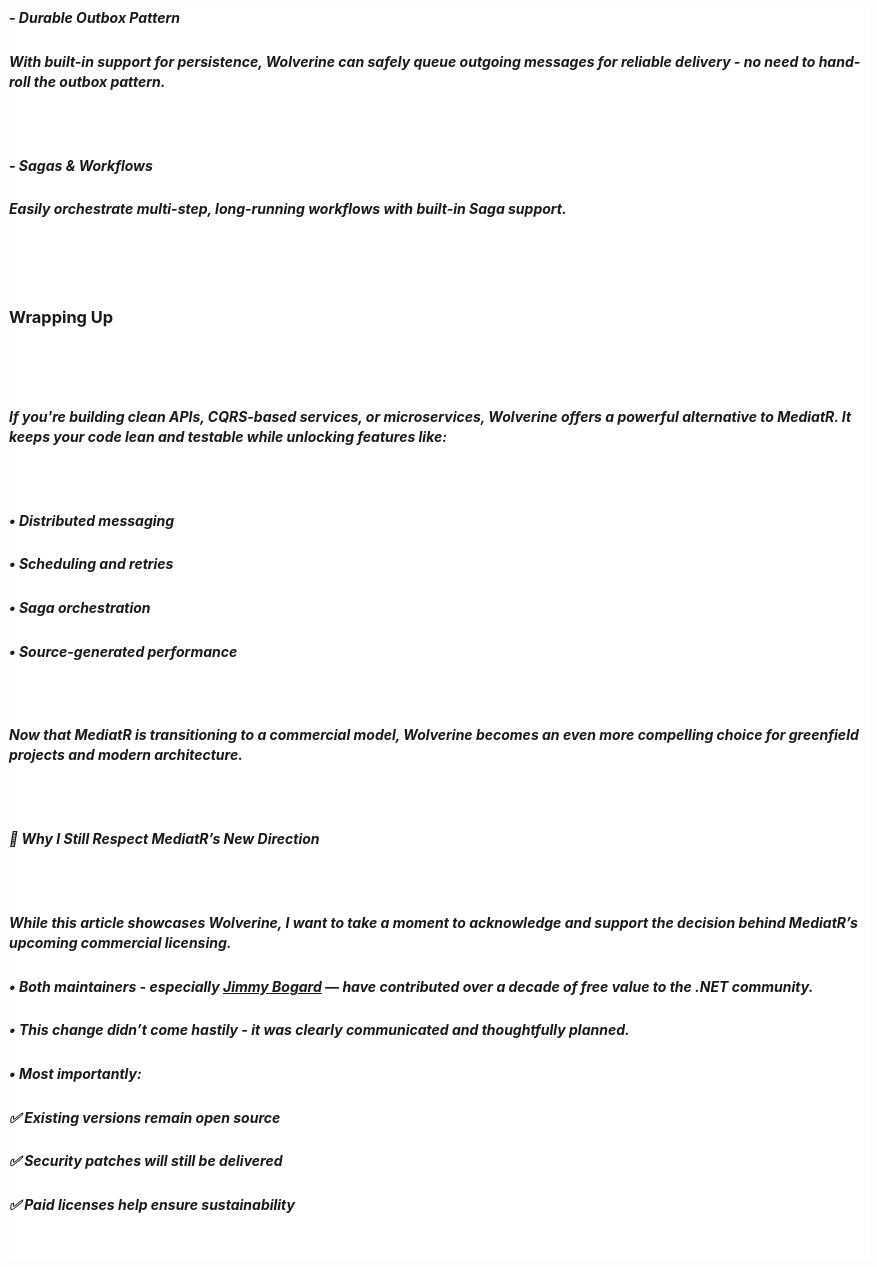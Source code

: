 ##### **- Durable Outbox Pattern**
##### With built-in support for persistence, Wolverine can safely queue outgoing messages for reliable delivery - no need to hand-roll the outbox pattern.
&nbsp;  

##### **- Sagas & Workflows**
##### Easily orchestrate multi-step, long-running workflows with built-in Saga support.

&nbsp;  
&nbsp;  
### Wrapping Up
&nbsp;  
&nbsp;  

##### If you're building clean APIs, CQRS-based services, or microservices, **Wolverine offers a powerful alternative to MediatR**. It keeps your code lean and testable while unlocking features like:
&nbsp;  

##### • Distributed messaging
##### • Scheduling and retries
##### • Saga orchestration
##### • Source-generated performance
&nbsp;  

##### Now that MediatR is transitioning to a commercial model, Wolverine becomes an even more compelling choice for greenfield projects and modern architecture.
&nbsp;  

##### 🙌 Why I Still Respect MediatR’s New Direction
&nbsp;  

##### While this article showcases Wolverine, I want to take a moment to acknowledge and support the decision behind MediatR’s upcoming commercial licensing.
##### • Both maintainers - especially [Jimmy Bogard](https://www.jimmybogard.com/) — have contributed over a decade of free value to the .NET community.
##### • This change didn’t come hastily - it was clearly communicated and thoughtfully planned.
##### • Most importantly:
##### ✅ Existing versions remain open source
##### ✅ Security patches will still be delivered
##### ✅ Paid licenses help ensure sustainability
&nbsp;  
